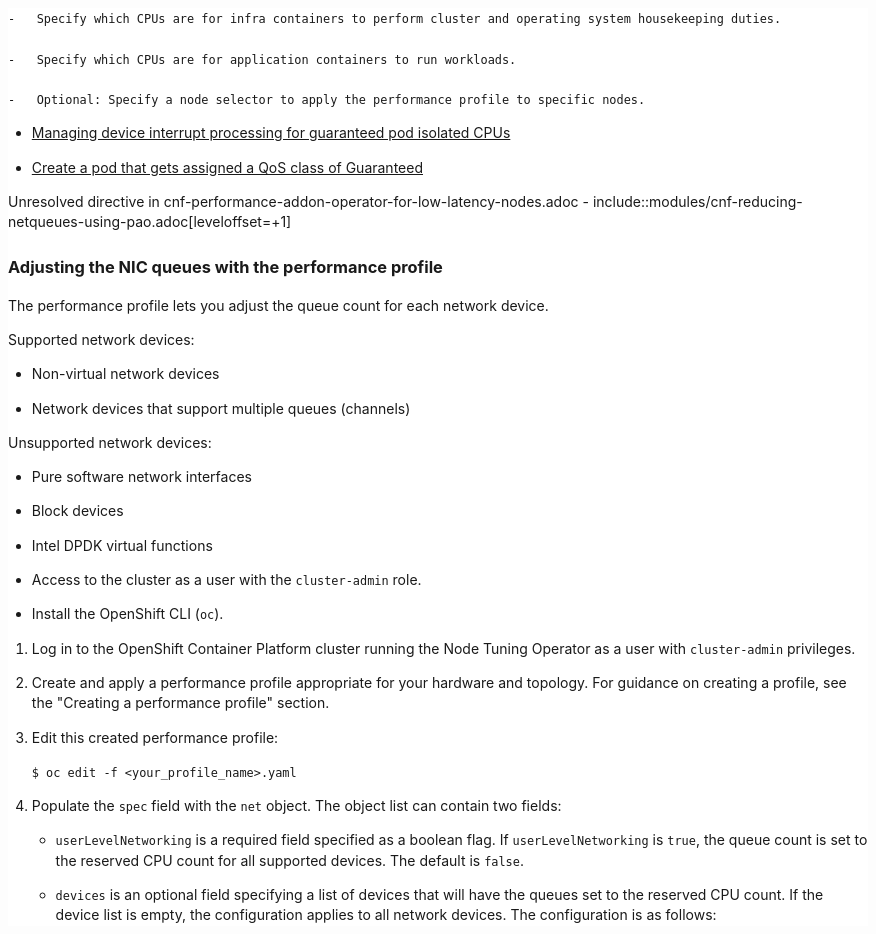     -   Specify which CPUs are for infra containers to perform cluster and operating system housekeeping duties.

    -   Specify which CPUs are for application containers to run workloads.

    -   Optional: Specify a node selector to apply the performance profile to specific nodes.

-   [Managing device interrupt processing for guaranteed pod isolated CPUs](../scalability_and_performance/cnf-low-latency-tuning.xml#managing-device-interrupt-processing-for-guaranteed-pod-isolated-cpus_cnf-master)

-   [Create a pod that gets assigned a QoS class of Guaranteed](https://kubernetes.io/docs/tasks/configure-pod-container/quality-service-pod/#create-a-pod-that-gets-assigned-a-qos-class-of-guaranteed)

Unresolved directive in cnf-performance-addon-operator-for-low-latency-nodes.adoc - include::modules/cnf-reducing-netqueues-using-pao.adoc\[leveloffset=+1\]

### Adjusting the NIC queues with the performance profile

The performance profile lets you adjust the queue count for each network device.

Supported network devices:

-   Non-virtual network devices

-   Network devices that support multiple queues (channels)

Unsupported network devices:

-   Pure software network interfaces

-   Block devices

-   Intel DPDK virtual functions



-   Access to the cluster as a user with the `cluster-admin` role.

-   Install the OpenShift CLI (`oc`).

1.  Log in to the OpenShift Container Platform cluster running the Node Tuning Operator as a user with `cluster-admin` privileges.

2.  Create and apply a performance profile appropriate for your hardware and topology. For guidance on creating a profile, see the "Creating a performance profile" section.

3.  Edit this created performance profile:

    ``` terminal
    $ oc edit -f <your_profile_name>.yaml
    ```

4.  Populate the `spec` field with the `net` object. The object list can contain two fields:

    -   `userLevelNetworking` is a required field specified as a boolean flag. If `userLevelNetworking` is `true`, the queue count is set to the reserved CPU count for all supported devices. The default is `false`.

    -   `devices` is an optional field specifying a list of devices that will have the queues set to the reserved CPU count. If the device list is empty, the configuration applies to all network devices. The configuration is as follows:
